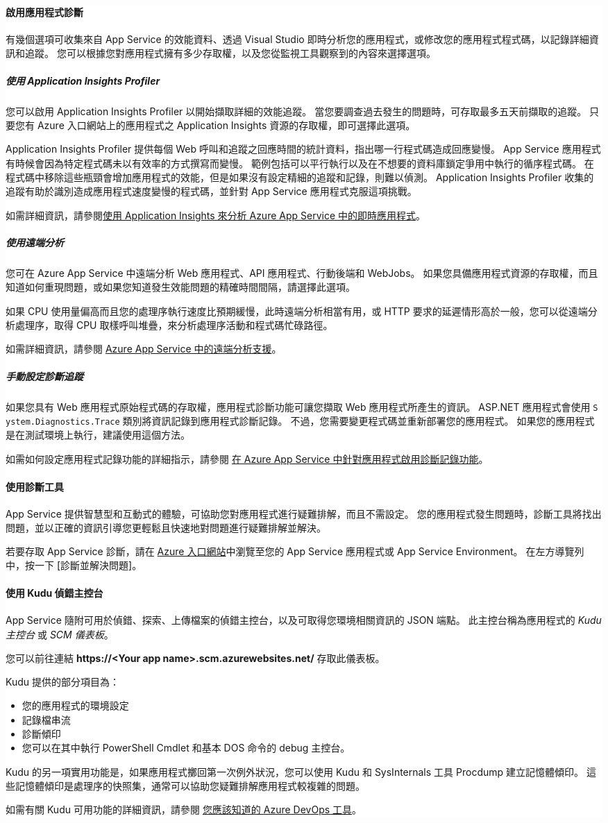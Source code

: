 #### <a name="enable-application-diagnostics"></a>啟用應用程式診斷
有幾個選項可收集來自 App Service 的效能資料、透過 Visual Studio 即時分析您的應用程式，或修改您的應用程式程式碼，以記錄詳細資訊和追蹤。 您可以根據您對應用程式擁有多少存取權，以及您從監視工具觀察到的內容來選擇選項。

##### <a name="use-application-insights-profiler"></a>使用 Application Insights Profiler
您可以啟用 Application Insights Profiler 以開始擷取詳細的效能追蹤。 當您要調查過去發生的問題時，可存取最多五天前擷取的追蹤。 只要您有 Azure 入口網站上的應用程式之 Application Insights 資源的存取權，即可選擇此選項。

Application Insights Profiler 提供每個 Web 呼叫和追蹤之回應時間的統計資料，指出哪一行程式碼造成回應變慢。 App Service 應用程式有時候會因為特定程式碼未以有效率的方式撰寫而變慢。 範例包括可以平行執行以及在不想要的資料庫鎖定爭用中執行的循序程式碼。 在程式碼中移除這些瓶頸會增加應用程式的效能，但是如果沒有設定精細的追蹤和記錄，則難以偵測。 Application Insights Profiler 收集的追蹤有助於識別造成應用程式速度變慢的程式碼，並針對 App Service 應用程式克服這項挑戰。

 如需詳細資訊，請參閱[使用 Application Insights 來分析 Azure App Service 中的即時應用程式](../azure-monitor/app/profiler.md)。

##### <a name="use-remote-profiling"></a>使用遠端分析
您可在 Azure App Service 中遠端分析 Web 應用程式、API 應用程式、行動後端和 WebJobs。 如果您具備應用程式資源的存取權，而且知道如何重現問題，或如果您知道發生效能問題的精確時間間隔，請選擇此選項。

如果 CPU 使用量偏高而且您的處理序執行速度比預期緩慢，此時遠端分析相當有用，或 HTTP 要求的延遲情形高於一般，您可以從遠端分析處理序，取得 CPU 取樣呼叫堆疊，來分析處理序活動和程式碼忙碌路徑。

如需詳細資訊，請參閱 [Azure App Service 中的遠端分析支援](https://azure.microsoft.com/blog/remote-profiling-support-in-azure-app-service)。

##### <a name="set-up-diagnostic-traces-manually"></a>手動設定診斷追蹤
如果您具有 Web 應用程式原始程式碼的存取權，應用程式診斷功能可讓您擷取 Web 應用程式所產生的資訊。 ASP.NET 應用程式會使用 `System.Diagnostics.Trace` 類別將資訊記錄到應用程式診斷記錄。 不過，您需要變更程式碼並重新部署您的應用程式。 如果您的應用程式是在測試環境上執行，建議使用這個方法。

如需如何設定應用程式記錄功能的詳細指示，請參閱 [在 Azure App Service 中針對應用程式啟用診斷記錄功能](troubleshoot-diagnostic-logs.md)。

#### <a name="use-the-diagnostics-tool"></a>使用診斷工具
App Service 提供智慧型和互動式的體驗，可協助您對應用程式進行疑難排解，而且不需設定。 您的應用程式發生問題時，診斷工具將找出問題，並以正確的資訊引導您更輕鬆且快速地對問題進行疑難排解並解決。

若要存取 App Service 診斷，請在 [Azure 入口網站](https://portal.azure.com)中瀏覽至您的 App Service 應用程式或 App Service Environment。 在左方導覽列中，按一下 [診斷並解決問題]。

#### <a name="use-the-kudu-debug-console"></a>使用 Kudu 偵錯主控台
App Service 隨附可用於偵錯、探索、上傳檔案的偵錯主控台，以及可取得您環境相關資訊的 JSON 端點。 此主控台稱為應用程式的 *Kudu 主控台* 或 *SCM 儀表板*。

您可以前往連結 **https://&lt;Your app name>.scm.azurewebsites.net/** 存取此儀表板。

Kudu 提供的部分項目為：

* 您的應用程式的環境設定
* 記錄檔串流
* 診斷傾印
* 您可以在其中執行 PowerShell Cmdlet 和基本 DOS 命令的 debug 主控台。

Kudu 的另一項實用功能是，如果應用程式擲回第一次例外狀況，您可以使用 Kudu 和 SysInternals 工具 Procdump 建立記憶體傾印。 這些記憶體傾印是處理序的快照集，通常可以協助您疑難排解應用程式較複雜的問題。

如需有關 Kudu 可用功能的詳細資訊，請參閱 [您應該知道的 Azure DevOps 工具](https://azure.microsoft.com/blog/windows-azure-websites-online-tools-you-should-know-about/)。
